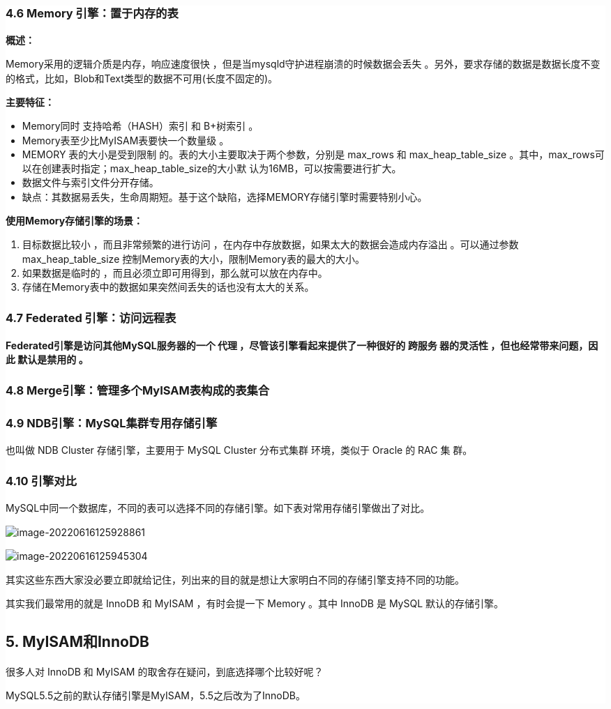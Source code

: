 ### 4.6 Memory 引擎：置于内存的表

**概述：**

Memory采用的逻辑介质是内存，响应速度很快 ，但是当mysqld守护进程崩溃的时候数据会丢失 。另外，要求存储的数据是数据长度不变的格式，比如，Blob和Text类型的数据不可用(长度不固定的)。

**主要特征：**

* Memory同时 支持哈希（HASH）索引 和 B+树索引 。 
* Memory表至少比MyISAM表要快一个数量级 。 
* MEMORY 表的大小是受到限制 的。表的大小主要取决于两个参数，分别是 max_rows 和 max_heap_table_size 。其中，max_rows可以在创建表时指定；max_heap_table_size的大小默 认为16MB，可以按需要进行扩大。 
* 数据文件与索引文件分开存储。 
* 缺点：其数据易丢失，生命周期短。基于这个缺陷，选择MEMORY存储引擎时需要特别小心。

**使用Memory存储引擎的场景：**

1. 目标数据比较小 ，而且非常频繁的进行访问 ，在内存中存放数据，如果太大的数据会造成内存溢出 。可以通过参数 max_heap_table_size 控制Memory表的大小，限制Memory表的最大的大小。 
2. 如果数据是临时的 ，而且必须立即可用得到，那么就可以放在内存中。
3. 存储在Memory表中的数据如果突然间丢失的话也没有太大的关系。

### 4.7 Federated 引擎：访问远程表

**Federated引擎是访问其他MySQL服务器的一个 代理 ，尽管该引擎看起来提供了一种很好的 跨服务 器的灵活性 ，但也经常带来问题，因此 默认是禁用的 。**

### 4.8 Merge引擎：管理多个MyISAM表构成的表集合

### 4.9 NDB引擎：MySQL集群专用存储引擎

也叫做 NDB Cluster 存储引擎，主要用于 MySQL Cluster 分布式集群 环境，类似于 Oracle 的 RAC 集 群。

### 4.10 引擎对比

MySQL中同一个数据库，不同的表可以选择不同的存储引擎。如下表对常用存储引擎做出了对比。

![image-20220616125928861](https://raw.githubusercontent.com/cold-bin/img-for-cold-bin-blog/master/img/202209051505696.png)

![image-20220616125945304](https://raw.githubusercontent.com/cold-bin/img-for-cold-bin-blog/master/img/202209051511902.png)

其实这些东西大家没必要立即就给记住，列出来的目的就是想让大家明白不同的存储引擎支持不同的功能。

其实我们最常用的就是 InnoDB 和 MyISAM ，有时会提一下 Memory 。其中 InnoDB 是 MySQL 默认的存储引擎。

## 5. MyISAM和InnoDB

很多人对 InnoDB 和 MyISAM 的取舍存在疑问，到底选择哪个比较好呢？ 

MySQL5.5之前的默认存储引擎是MyISAM，5.5之后改为了InnoDB。
